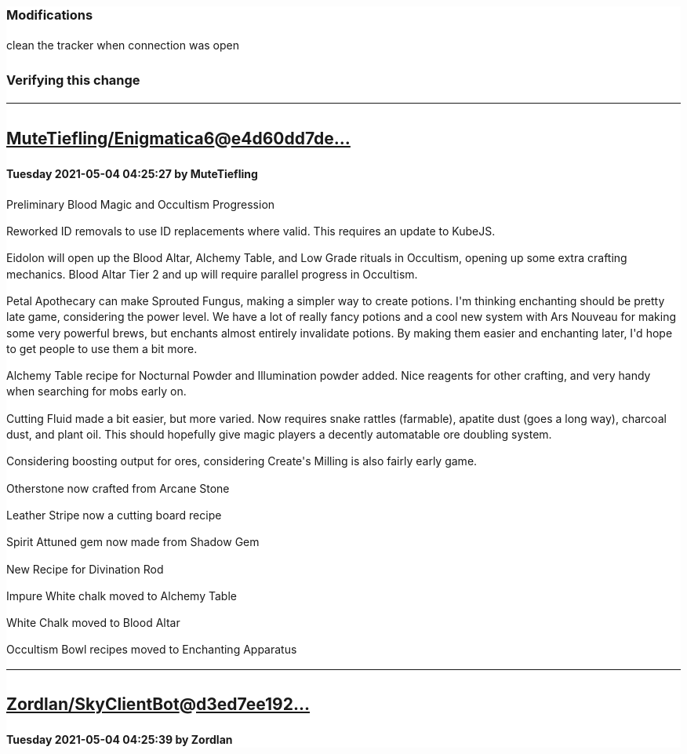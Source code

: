 
### Modifications
clean the tracker when connection was open

### Verifying this change

---
## [MuteTiefling/Enigmatica6](https://github.com/MuteTiefling/Enigmatica6)@[e4d60dd7de...](https://github.com/MuteTiefling/Enigmatica6/commit/e4d60dd7ded72b02b7fb4b864ffd998240a9b17e)
#### Tuesday 2021-05-04 04:25:27 by MuteTiefling

Preliminary Blood Magic and Occultism Progression

Reworked ID removals to use ID replacements where valid. This requires an update to KubeJS.

Eidolon will open up the Blood Altar, Alchemy Table, and Low Grade rituals in Occultism, opening up some extra crafting mechanics. Blood Altar Tier 2 and up will require parallel progress in Occultism.

Petal Apothecary can make Sprouted Fungus, making a simpler way to create potions. I'm thinking enchanting should be pretty late game, considering the power level. We have a lot of really fancy potions and a cool new system with Ars Nouveau for making some very powerful brews, but enchants almost entirely invalidate potions. By making them easier and enchanting later, I'd hope to get people to use them a bit more.

Alchemy Table recipe for Nocturnal Powder and Illumination powder added. Nice reagents for other crafting, and very handy when searching for mobs early on.

Cutting Fluid made a bit easier, but more varied. Now requires snake rattles (farmable), apatite dust (goes a long way), charcoal dust, and plant oil. This should hopefully give magic players a decently automatable ore doubling system.

Considering boosting output for ores, considering Create's Milling is also fairly early game.

Otherstone now crafted from Arcane Stone

Leather Stripe now a cutting board recipe

Spirit Attuned gem now made from Shadow Gem

New Recipe for Divination Rod

Impure White chalk moved to Alchemy Table

White Chalk moved to Blood Altar

Occultism Bowl recipes moved to Enchanting Apparatus

---
## [Zordlan/SkyClientBot](https://github.com/Zordlan/SkyClientBot)@[d3ed7ee192...](https://github.com/Zordlan/SkyClientBot/commit/d3ed7ee192ec60c88000c4b277454100c987cf45)
#### Tuesday 2021-05-04 04:25:39 by Zordlan
